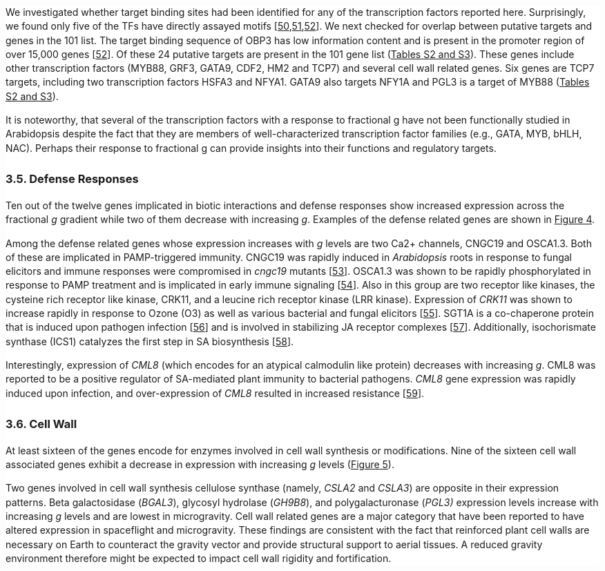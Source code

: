 We investigated whether target binding sites had been identified for any of the transcription factors reported here. Surprisingly, we found only five of the TFs have directly assayed motifs \[[50](#B50-life-11-01010),[51](#B51-life-11-01010),[52](#B52-life-11-01010)\]. We next checked for overlap between putative targets and genes in the 101 list. The target binding sequence of OBP3 has low information content and is present in the promoter region of over 15,000 genes \[[52](#B52-life-11-01010)\]. Of these 24 putative targets are present in the 101 gene list ([Tables S2 and S3](#app1-life-11-01010)). These genes include other transcription factors (MYB88, GRF3, GATA9, CDF2, HM2 and TCP7) and several cell wall related genes. Six genes are TCP7 targets, including two transcription factors HSFA3 and NFYA1. GATA9 also targets NFY1A and PGL3 is a target of MYB88 ([Tables S2 and S3](#app1-life-11-01010)).

It is noteworthy, that several of the transcription factors with a response to fractional g have not been functionally studied in Arabidopsis despite the fact that they are members of well-characterized transcription factor families (e.g., GATA, MYB, bHLH, NAC). Perhaps their response to fractional g can provide insights into their functions and regulatory targets.

### 3.5. Defense Responses

Ten out of the twelve genes implicated in biotic interactions and defense responses show increased expression across the fractional _g_ gradient while two of them decrease with increasing _g_. Examples of the defense related genes are shown in [Figure 4](#life-11-01010-f004).

Among the defense related genes whose expression increases with _g_ levels are two Ca2+ channels, CNGC19 and OSCA1.3. Both of these are implicated in PAMP-triggered immunity. CNGC19 was rapidly induced in _Arabidopsis_ roots in response to fungal elicitors and immune responses were compromised in _cngc19_ mutants \[[53](#B53-life-11-01010)\]. OSCA1.3 was shown to be rapidly phosphorylated in response to PAMP treatment and is implicated in early immune signaling \[[54](#B54-life-11-01010)\]. Also in this group are two receptor like kinases, the cysteine rich receptor like kinase, CRK11, and a leucine rich receptor kinase (LRR kinase). Expression of _CRK11_ was shown to increase rapidly in response to Ozone (O3) as well as various bacterial and fungal elicitors \[[55](#B55-life-11-01010)\]. SGT1A is a co-chaperone protein that is induced upon pathogen infection \[[56](#B56-life-11-01010)\] and is involved in stabilizing JA receptor complexes \[[57](#B57-life-11-01010)\]. Additionally, isochorismate synthase (ICS1) catalyzes the first step in SA biosynthesis \[[58](#B58-life-11-01010)\].

Interestingly, expression of _CML8_ (which encodes for an atypical calmodulin like protein) decreases with increasing _g_. CML8 was reported to be a positive regulator of SA-mediated plant immunity to bacterial pathogens. _CML8_ gene expression was rapidly induced upon infection, and over-expression of _CML8_ resulted in increased resistance \[[59](#B59-life-11-01010)\].

### 3.6. Cell Wall

At least sixteen of the genes encode for enzymes involved in cell wall synthesis or modifications. Nine of the sixteen cell wall associated genes exhibit a decrease in expression with increasing _g_ levels ([Figure 5](#life-11-01010-f005)).

Two genes involved in cell wall synthesis cellulose synthase (namely, _CSLA2_ and _CSLA3_) are opposite in their expression patterns. Beta galactosidase (_BGAL3_), glycosyl hydrolase (_GH9B8_), and polygalacturonase (_PGL3)_ expression levels increase with increasing _g_ levels and are lowest in microgravity. Cell wall related genes are a major category that have been reported to have altered expression in spaceflight and microgravity. These findings are consistent with the fact that reinforced plant cell walls are necessary on Earth to counteract the gravity vector and provide structural support to aerial tissues. A reduced gravity environment therefore might be expected to impact cell wall rigidity and fortification.
